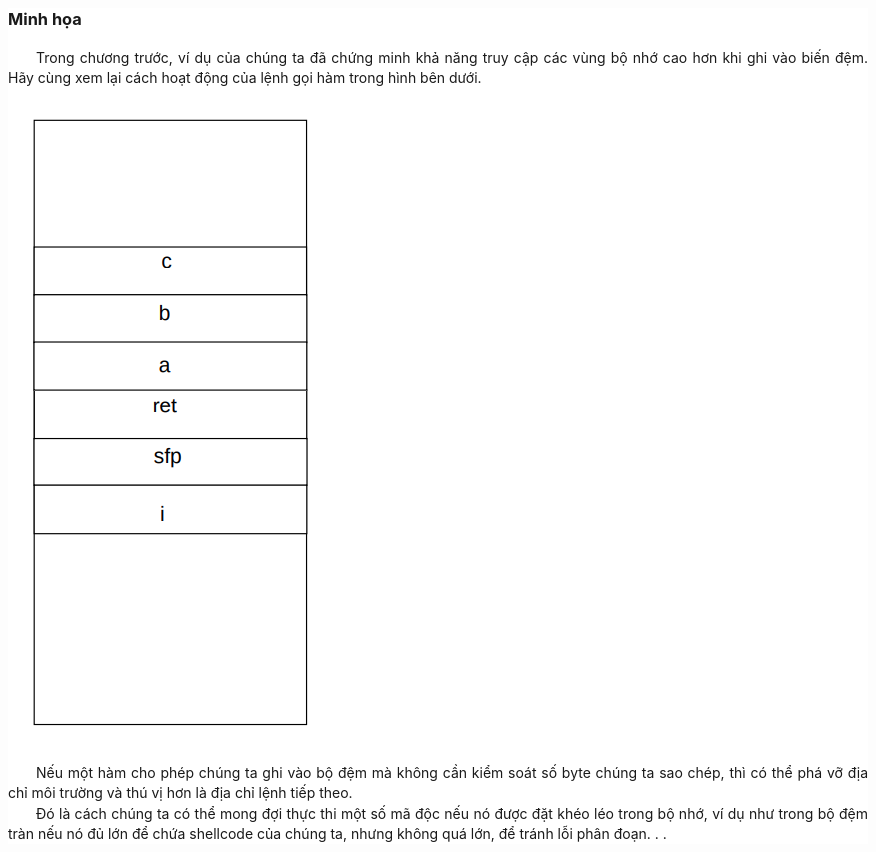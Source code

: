### Minh họa

<div style="text-align: justify; text-indent: 2em;">
Trong chương trước, ví dụ của chúng ta đã chứng minh khả năng truy cập các vùng bộ nhớ cao hơn khi ghi vào biến đệm. Hãy cùng xem lại cách hoạt động của lệnh gọi hàm trong hình bên dưới.
</div>

![H1](/assets/img/programing/function_call.png)

<div style="text-align: justify; text-indent: 2em;">
Nếu một hàm cho phép chúng ta ghi vào bộ đệm mà không cần kiểm soát số byte chúng ta sao chép, thì có thể phá vỡ địa chỉ môi trường và thú vị hơn là địa chỉ lệnh tiếp theo.
</div>

<div style="text-align: justify; text-indent: 2em;">
Đó là cách chúng ta có thể mong đợi thực thi một số mã độc nếu nó được đặt khéo léo trong bộ nhớ, ví dụ như trong bộ đệm tràn nếu nó đủ lớn để chứa shellcode của chúng ta, nhưng không quá lớn, để tránh lỗi phân đoạn. . .
</div>
